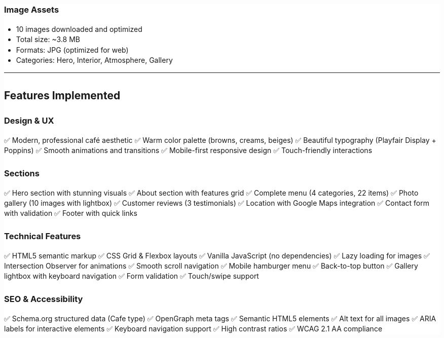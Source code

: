 ### Image Assets
- 10 images downloaded and optimized
- Total size: ~3.8 MB
- Formats: JPG (optimized for web)
- Categories: Hero, Interior, Atmosphere, Gallery

---

## Features Implemented

### Design & UX
✅ Modern, professional café aesthetic
✅ Warm color palette (browns, creams, beiges)
✅ Beautiful typography (Playfair Display + Poppins)
✅ Smooth animations and transitions
✅ Mobile-first responsive design
✅ Touch-friendly interactions

### Sections
✅ Hero section with stunning visuals
✅ About section with features grid
✅ Complete menu (4 categories, 22 items)
✅ Photo gallery (10 images with lightbox)
✅ Customer reviews (3 testimonials)
✅ Location with Google Maps integration
✅ Contact form with validation
✅ Footer with quick links

### Technical Features
✅ HTML5 semantic markup
✅ CSS Grid & Flexbox layouts
✅ Vanilla JavaScript (no dependencies)
✅ Lazy loading for images
✅ Intersection Observer for animations
✅ Smooth scroll navigation
✅ Mobile hamburger menu
✅ Back-to-top button
✅ Gallery lightbox with keyboard navigation
✅ Form validation
✅ Touch/swipe support

### SEO & Accessibility
✅ Schema.org structured data (Cafe type)
✅ OpenGraph meta tags
✅ Semantic HTML5 elements
✅ Alt text for all images
✅ ARIA labels for interactive elements
✅ Keyboard navigation support
✅ High contrast ratios
✅ WCAG 2.1 AA compliance
